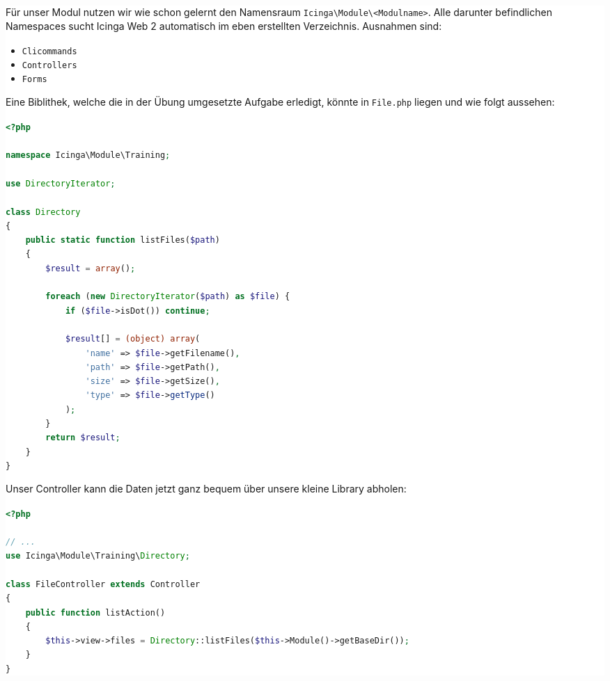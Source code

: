 Für unser Modul nutzen wir wie schon gelernt den Namensraum `Icinga\Module\<Modulname>`. Alle darunter befindlichen Namespaces sucht Icinga Web 2 automatisch im eben erstellten Verzeichnis. Ausnahmen sind:  

* `Clicommands`  
* `Controllers`  
* `Forms` 

Eine Biblithek, welche die in der Übung umgesetzte Aufgabe erledigt, könnte in `File.php` liegen und wie folgt aussehen:

```php
<?php

namespace Icinga\Module\Training;

use DirectoryIterator;

class Directory
{
    public static function listFiles($path)
    {
        $result = array();

        foreach (new DirectoryIterator($path) as $file) {
            if ($file->isDot()) continue;

            $result[] = (object) array(
                'name' => $file->getFilename(),
                'path' => $file->getPath(),
                'size' => $file->getSize(),
                'type' => $file->getType()
            );
        }
        return $result;
    }
}
```

Unser Controller kann die Daten jetzt ganz bequem über unsere kleine Library abholen:

```php
<?php

// ...
use Icinga\Module\Training\Directory;

class FileController extends Controller
{
    public function listAction()
    {
        $this->view->files = Directory::listFiles($this->Module()->getBaseDir());
    }
}
```
